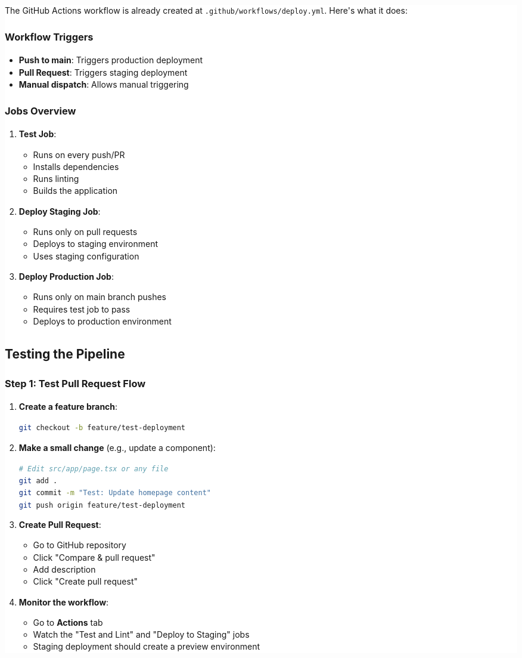 The GitHub Actions workflow is already created at `.github/workflows/deploy.yml`. Here's what it does:

### Workflow Triggers
- **Push to main**: Triggers production deployment
- **Pull Request**: Triggers staging deployment
- **Manual dispatch**: Allows manual triggering

### Jobs Overview

1. **Test Job**:
   - Runs on every push/PR
   - Installs dependencies
   - Runs linting
   - Builds the application

2. **Deploy Staging Job**:
   - Runs only on pull requests
   - Deploys to staging environment
   - Uses staging configuration

3. **Deploy Production Job**:
   - Runs only on main branch pushes
   - Requires test job to pass
   - Deploys to production environment

## Testing the Pipeline

### Step 1: Test Pull Request Flow

1. **Create a feature branch**:
   ```bash
   git checkout -b feature/test-deployment
   ```

2. **Make a small change** (e.g., update a component):
   ```bash
   # Edit src/app/page.tsx or any file
   git add .
   git commit -m "Test: Update homepage content"
   git push origin feature/test-deployment
   ```

3. **Create Pull Request**:
   - Go to GitHub repository
   - Click "Compare & pull request"
   - Add description
   - Click "Create pull request"

4. **Monitor the workflow**:
   - Go to **Actions** tab
   - Watch the "Test and Lint" and "Deploy to Staging" jobs
   - Staging deployment should create a preview environment
